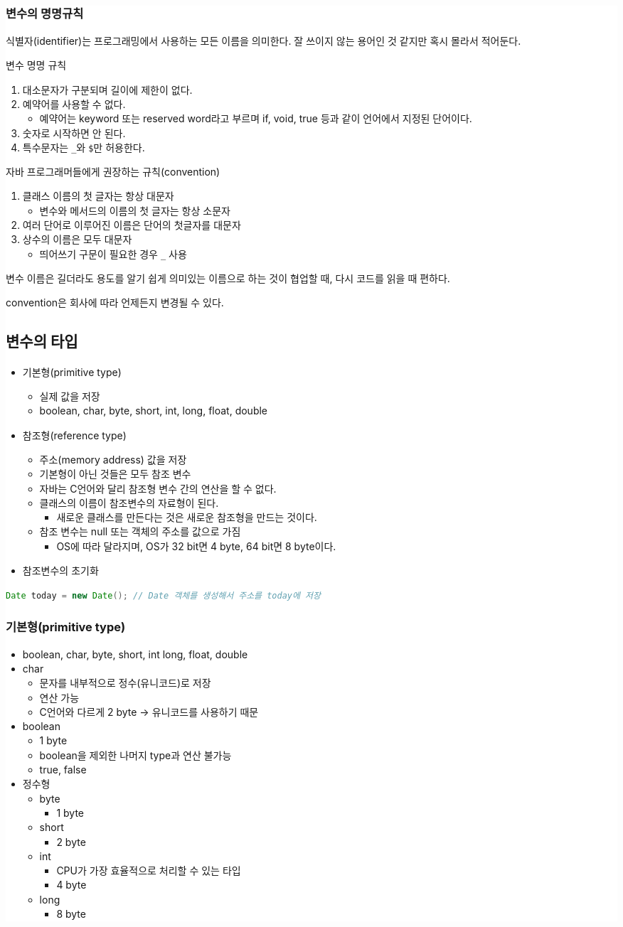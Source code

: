 ```java
```

### 변수의 명명규칙

식별자(identifier)는 프로그래밍에서 사용하는 모든 이름을 의미한다. 잘 쓰이지 않는 용어인 것 같지만 혹시 몰라서 적어둔다.

변수 명명 규칙  

1. 대소문자가 구분되며 길이에 제한이 없다.
2. 예약어를 사용할 수 없다.
    - 예약어는 keyword 또는 reserved word라고 부르며 if, void, true 등과 같이 언어에서 지정된 단어이다.
3. 숫자로 시작하면 안 된다.
4. 특수문자는 `_`와 `$`만 허용한다.

자바 프로그래머들에게 권장하는 규칙(convention)  

1. 클래스 이름의 첫 글자는 항상 대문자
	- 변수와 메서드의 이름의 첫 글자는 항상 소문자
2. 여러 단어로 이루어진 이름은 단어의 첫글자를 대문자
3. 상수의 이름은 모두 대문자
	- 띄어쓰기 구문이 필요한 경우 `_` 사용

변수 이름은 길더라도 용도를 알기 쉽게 의미있는 이름으로 하는 것이 협업할 때, 다시 코드를 읽을 때 편하다.

convention은 회사에 따라 언제든지 변경될 수 있다.

## 변수의 타입 

- 기본형(primitive type)
	- 실제 값을 저장
	- boolean, char, byte, short, int, long, float, double
- 참조형(reference type)
  - 주소(memory address) 값을 저장
  - 기본형이 아닌 것들은 모두 참조 변수
  - 자바는 C언어와 달리 참조형 변수 간의 연산을 할 수 없다.
  - 클래스의 이름이 참조변수의 자료형이 된다.
    - 새로운 클래스를 만든다는 것은 새로운 참조형을 만드는 것이다.
  - 참조 변수는 null 또는 객체의 주소를 값으로 가짐
    - OS에 따라 달라지며, OS가 32 bit면 4 byte, 64 bit면 8 byte이다.

- 참조변수의 초기화

```java
Date today = new Date(); // Date 객체를 생성해서 주소를 today에 저장
```

### 기본형(primitive type)

- boolean, char, byte, short, int long, float, double
- char
	- 문자를 내부적으로 정수(유니코드)로 저장
	- 연산 가능
	- C언어와 다르게 2 byte -> 유니코드를 사용하기 때문
- boolean
	- 1 byte
	- boolean을 제외한 나머지 type과 연산 불가능
	- true, false
- 정수형
	- byte
		- 1 byte
	- short
		- 2 byte
	- int
		- CPU가 가장 효율적으로 처리할 수 있는 타입
		- 4 byte
	- long
		- 8 byte
